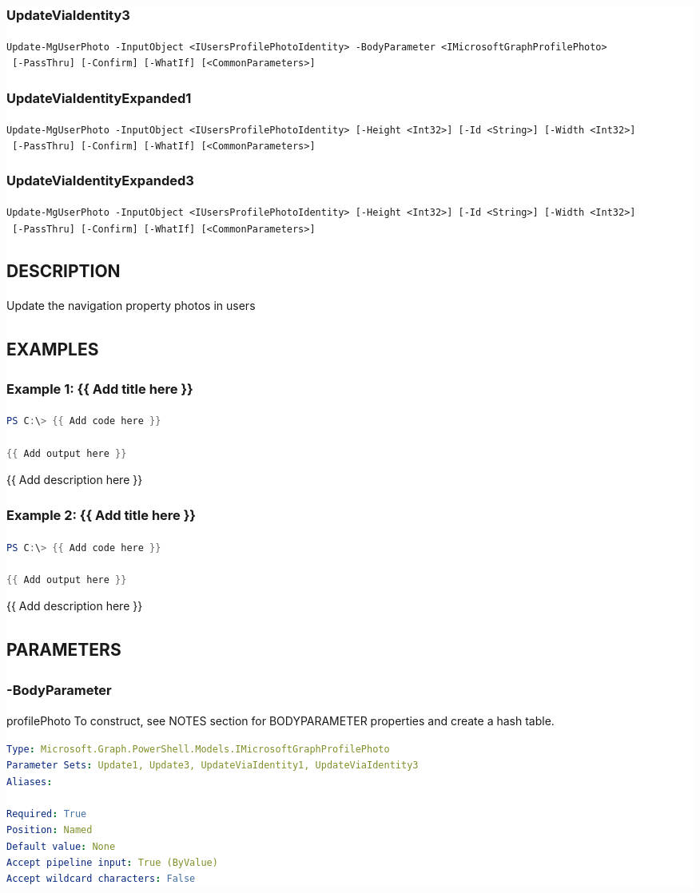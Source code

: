### UpdateViaIdentity3
```
Update-MgUserPhoto -InputObject <IUsersProfilePhotoIdentity> -BodyParameter <IMicrosoftGraphProfilePhoto>
 [-PassThru] [-Confirm] [-WhatIf] [<CommonParameters>]
```

### UpdateViaIdentityExpanded1
```
Update-MgUserPhoto -InputObject <IUsersProfilePhotoIdentity> [-Height <Int32>] [-Id <String>] [-Width <Int32>]
 [-PassThru] [-Confirm] [-WhatIf] [<CommonParameters>]
```

### UpdateViaIdentityExpanded3
```
Update-MgUserPhoto -InputObject <IUsersProfilePhotoIdentity> [-Height <Int32>] [-Id <String>] [-Width <Int32>]
 [-PassThru] [-Confirm] [-WhatIf] [<CommonParameters>]
```

## DESCRIPTION
Update the navigation property photos in users

## EXAMPLES

### Example 1: {{ Add title here }}
```powershell
PS C:\> {{ Add code here }}

{{ Add output here }}
```

{{ Add description here }}

### Example 2: {{ Add title here }}
```powershell
PS C:\> {{ Add code here }}

{{ Add output here }}
```

{{ Add description here }}

## PARAMETERS

### -BodyParameter
profilePhoto
To construct, see NOTES section for BODYPARAMETER properties and create a hash table.

```yaml
Type: Microsoft.Graph.PowerShell.Models.IMicrosoftGraphProfilePhoto
Parameter Sets: Update1, Update3, UpdateViaIdentity1, UpdateViaIdentity3
Aliases:

Required: True
Position: Named
Default value: None
Accept pipeline input: True (ByValue)
Accept wildcard characters: False
```
